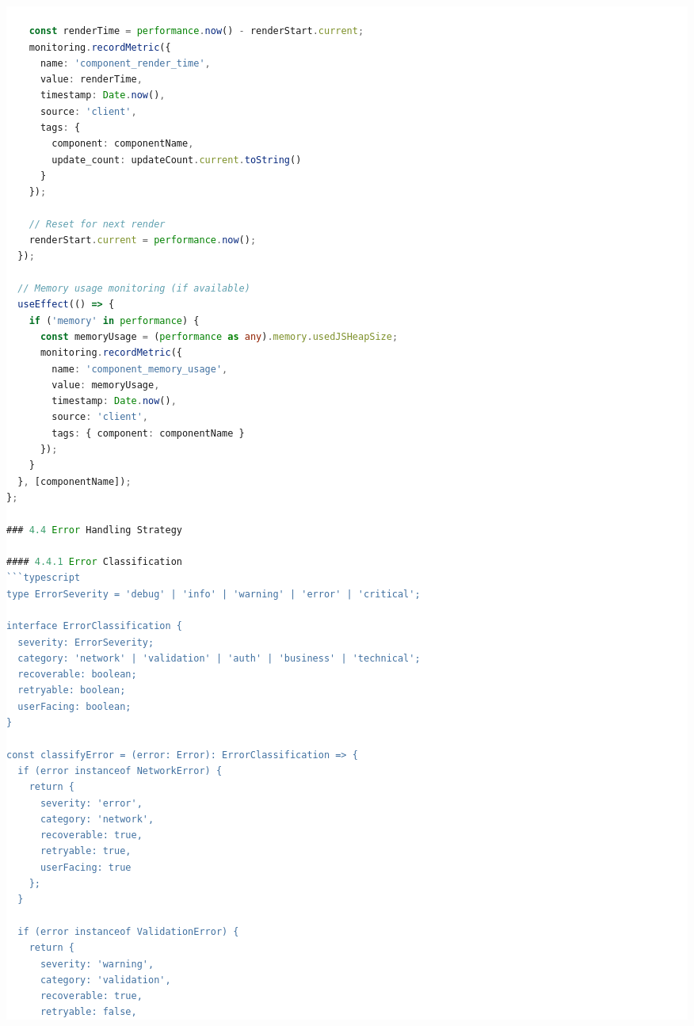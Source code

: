 ```typescript
    
    const renderTime = performance.now() - renderStart.current;
    monitoring.recordMetric({
      name: 'component_render_time',
      value: renderTime,
      timestamp: Date.now(),
      source: 'client',
      tags: {
        component: componentName,
        update_count: updateCount.current.toString()
      }
    });

    // Reset for next render
    renderStart.current = performance.now();
  });

  // Memory usage monitoring (if available)
  useEffect(() => {
    if ('memory' in performance) {
      const memoryUsage = (performance as any).memory.usedJSHeapSize;
      monitoring.recordMetric({
        name: 'component_memory_usage',
        value: memoryUsage,
        timestamp: Date.now(),
        source: 'client',
        tags: { component: componentName }
      });
    }
  }, [componentName]);
};

### 4.4 Error Handling Strategy

#### 4.4.1 Error Classification
```typescript
type ErrorSeverity = 'debug' | 'info' | 'warning' | 'error' | 'critical';

interface ErrorClassification {
  severity: ErrorSeverity;
  category: 'network' | 'validation' | 'auth' | 'business' | 'technical';
  recoverable: boolean;
  retryable: boolean;
  userFacing: boolean;
}

const classifyError = (error: Error): ErrorClassification => {
  if (error instanceof NetworkError) {
    return {
      severity: 'error',
      category: 'network',
      recoverable: true,
      retryable: true,
      userFacing: true
    };
  }
  
  if (error instanceof ValidationError) {
    return {
      severity: 'warning',
      category: 'validation',
      recoverable: true,
      retryable: false,
```